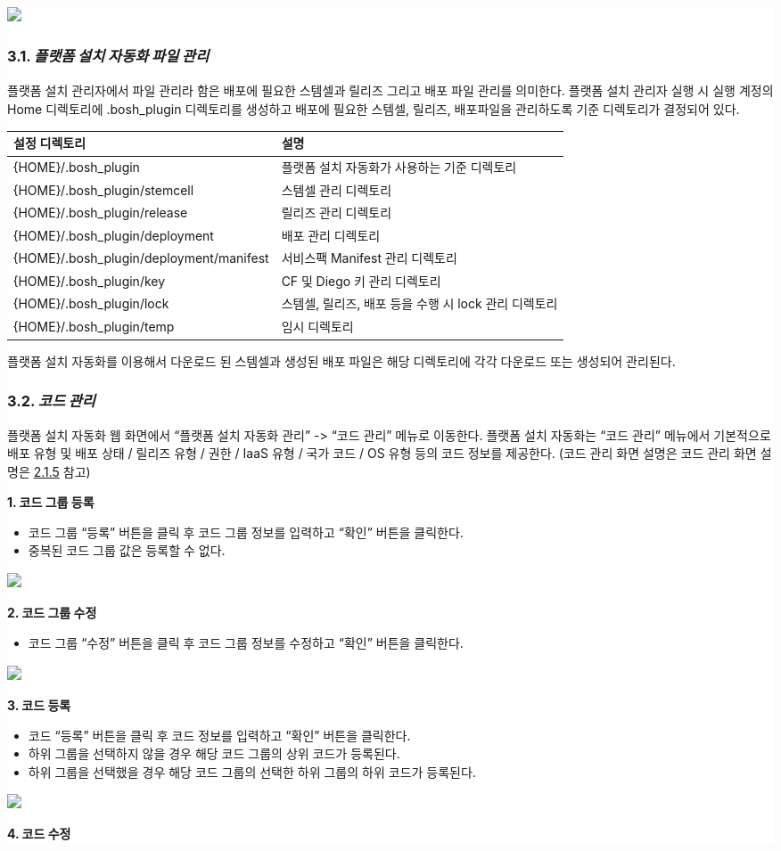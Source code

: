 ![](../../.gitbook/assets/platformprocess.png)

### 3.1.  _**플랫폼 설치 자동화 파일 관리**_

플랫폼 설치 관리자에서 파일 관리라 함은 배포에 필요한 스템셀과 릴리즈 그리고 배포 파일 관리를 의미한다. 플랫폼 설치 관리자 실행 시 실행 계정의 Home 디렉토리에 .bosh\_plugin 디렉토리를 생성하고 배포에 필요한 스템셀, 릴리즈, 배포파일을 관리하도록 기준 디렉토리가 결정되어 있다.

| 설정 디렉토리 | 설명 |
| :--- | :--- |
| {HOME}/.bosh\_plugin | 플랫폼 설치 자동화가 사용하는 기준 디렉토리 |
| {HOME}/.bosh\_plugin/stemcell | 스템셀 관리 디렉토리 |
| {HOME}/.bosh\_plugin/release | 릴리즈 관리 디렉토리 |
| {HOME}/.bosh\_plugin/deployment | 배포 관리 디렉토리 |
| {HOME}/.bosh\_plugin/deployment/manifest | 서비스팩 Manifest 관리 디렉토리 |
| {HOME}/.bosh\_plugin/key | CF 및 Diego 키 관리 디렉토리 |
| {HOME}/.bosh\_plugin/lock | 스템셀, 릴리즈, 배포 등을 수행 시 lock 관리 디렉토리 |
| {HOME}/.bosh\_plugin/temp | 임시 디렉토리 |

플랫폼 설치 자동화를 이용해서 다운로드 된 스템셀과 생성된 배포 파일은 해당 디렉토리에 각각 다운로드 또는 생성되어 관리된다.

### 3.2.  _**코드 관리**_

플랫폼 설치 자동화 웹 화면에서 “플랫폼 설치 자동화 관리” -&gt; “코드 관리” 메뉴로 이동한다. 플랫폼 설치 자동화는 “코드 관리” 메뉴에서 기본적으로 배포 유형 및 배포 상태 / 릴리즈 유형 / 권한 / IaaS 유형 / 국가 코드 / OS 유형 등의 코드 정보를 제공한다. \(코드 관리 화면 설명은 코드 관리 화면 설명은 [2.1.5](paas-ta_-_-_-_-_.md#11) 참고\)

**1.  코드 그룹 등록**

* 코드 그룹 “등록” 버튼을 클릭 후 코드 그룹 정보를 입력하고 “확인” 버튼을 클릭한다.
* 중복된 코드 그룹 값은 등록할 수 없다.

![](../../.gitbook/assets/codegroupadd.png)

**2.  코드 그룹 수정**

* 코드 그룹 “수정” 버튼을 클릭 후 코드 그룹 정보를 수정하고 “확인” 버튼을 클릭한다.

![](../../.gitbook/assets/codegroupmodify.png)

**3.  코드 등록**

* 코드 “등록” 버튼을 클릭 후 코드 정보를 입력하고 “확인” 버튼을 클릭한다.
* 하위 그룹을 선택하지 않을 경우 해당 코드 그룹의 상위 코드가 등록된다.
* 하위 그룹을 선택했을 경우 해당 코드 그룹의 선택한 하위 그룹의 하위 코드가 등록된다.

![](../../.gitbook/assets/codeadd.png)

**4.  코드 수정**
